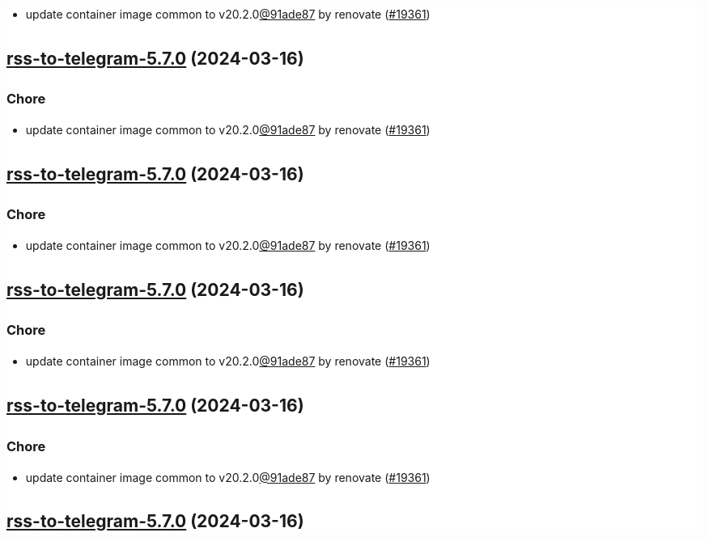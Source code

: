 

- update container image common to v20.2.0[@91ade87](https://github.com/91ade87) by renovate ([#19361](https://github.com/truecharts/charts/issues/19361))


## [rss-to-telegram-5.7.0](https://github.com/truecharts/charts/compare/rss-to-telegram-5.6.0...rss-to-telegram-5.7.0) (2024-03-16)

### Chore



- update container image common to v20.2.0[@91ade87](https://github.com/91ade87) by renovate ([#19361](https://github.com/truecharts/charts/issues/19361))


## [rss-to-telegram-5.7.0](https://github.com/truecharts/charts/compare/rss-to-telegram-5.6.0...rss-to-telegram-5.7.0) (2024-03-16)

### Chore



- update container image common to v20.2.0[@91ade87](https://github.com/91ade87) by renovate ([#19361](https://github.com/truecharts/charts/issues/19361))


## [rss-to-telegram-5.7.0](https://github.com/truecharts/charts/compare/rss-to-telegram-5.6.0...rss-to-telegram-5.7.0) (2024-03-16)

### Chore



- update container image common to v20.2.0[@91ade87](https://github.com/91ade87) by renovate ([#19361](https://github.com/truecharts/charts/issues/19361))


## [rss-to-telegram-5.7.0](https://github.com/truecharts/charts/compare/rss-to-telegram-5.6.0...rss-to-telegram-5.7.0) (2024-03-16)

### Chore



- update container image common to v20.2.0[@91ade87](https://github.com/91ade87) by renovate ([#19361](https://github.com/truecharts/charts/issues/19361))


## [rss-to-telegram-5.7.0](https://github.com/truecharts/charts/compare/rss-to-telegram-5.6.0...rss-to-telegram-5.7.0) (2024-03-16)
